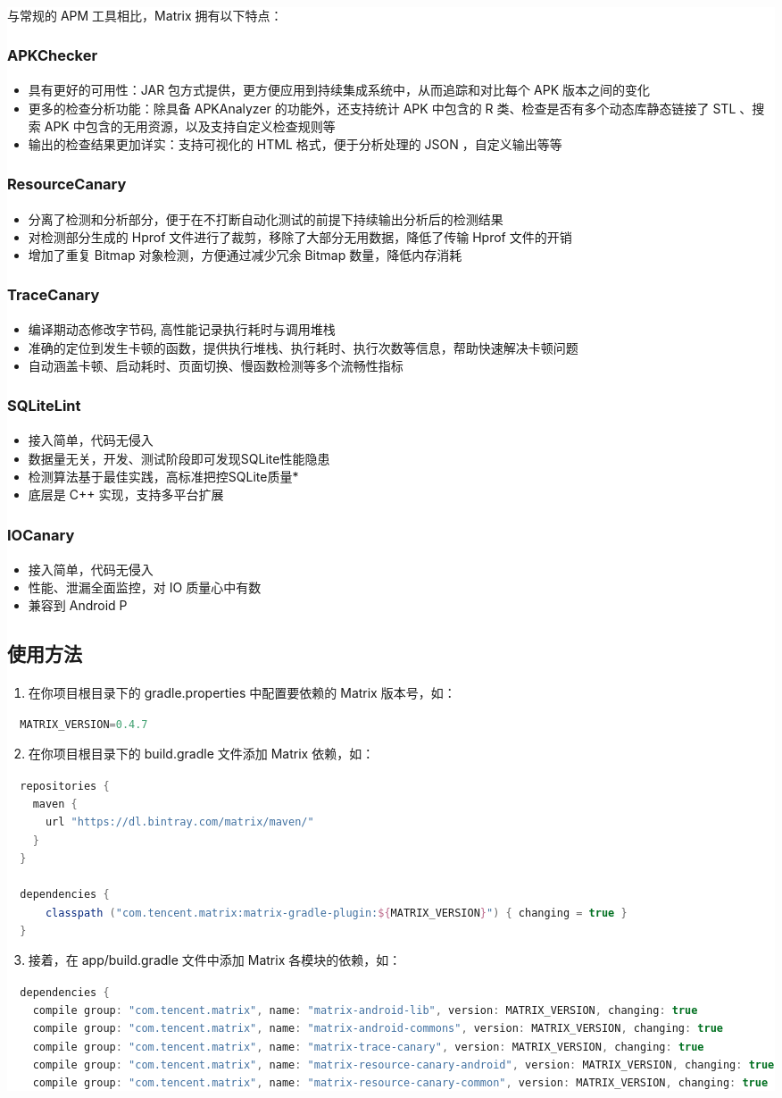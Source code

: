 与常规的 APM 工具相比，Matrix 拥有以下特点：

### APKChecker

- 具有更好的可用性：JAR 包方式提供，更方便应用到持续集成系统中，从而追踪和对比每个 APK 版本之间的变化
- 更多的检查分析功能：除具备 APKAnalyzer 的功能外，还支持统计 APK 中包含的 R 类、检查是否有多个动态库静态链接了 STL 、搜索 APK 中包含的无用资源，以及支持自定义检查规则等
- 输出的检查结果更加详实：支持可视化的 HTML 格式，便于分析处理的 JSON ，自定义输出等等

### ResourceCanary

- 分离了检测和分析部分，便于在不打断自动化测试的前提下持续输出分析后的检测结果
- 对检测部分生成的 Hprof 文件进行了裁剪，移除了大部分无用数据，降低了传输 Hprof 文件的开销
- 增加了重复 Bitmap 对象检测，方便通过减少冗余 Bitmap 数量，降低内存消耗

### TraceCanary

- 编译期动态修改字节码, 高性能记录执行耗时与调用堆栈
- 准确的定位到发生卡顿的函数，提供执行堆栈、执行耗时、执行次数等信息，帮助快速解决卡顿问题
- 自动涵盖卡顿、启动耗时、页面切换、慢函数检测等多个流畅性指标

### SQLiteLint

- 接入简单，代码无侵入
- 数据量无关，开发、测试阶段即可发现SQLite性能隐患
- 检测算法基于最佳实践，高标准把控SQLite质量*
- 底层是 C++ 实现，支持多平台扩展

### IOCanary

- 接入简单，代码无侵入
- 性能、泄漏全面监控，对 IO 质量心中有数
- 兼容到 Android P

## 使用方法

1. 在你项目根目录下的 gradle.properties 中配置要依赖的 Matrix 版本号，如：
``` gradle
  MATRIX_VERSION=0.4.7
```

2. 在你项目根目录下的 build.gradle 文件添加 Matrix 依赖，如：
``` gradle 
  repositories {
    maven {
      url "https://dl.bintray.com/matrix/maven/"
    }
  }

  dependencies {
      classpath ("com.tencent.matrix:matrix-gradle-plugin:${MATRIX_VERSION}") { changing = true }
  }
```
3. 接着，在 app/build.gradle 文件中添加 Matrix 各模块的依赖，如：
``` gradle
  dependencies {
    compile group: "com.tencent.matrix", name: "matrix-android-lib", version: MATRIX_VERSION, changing: true
    compile group: "com.tencent.matrix", name: "matrix-android-commons", version: MATRIX_VERSION, changing: true
    compile group: "com.tencent.matrix", name: "matrix-trace-canary", version: MATRIX_VERSION, changing: true
    compile group: "com.tencent.matrix", name: "matrix-resource-canary-android", version: MATRIX_VERSION, changing: true
    compile group: "com.tencent.matrix", name: "matrix-resource-canary-common", version: MATRIX_VERSION, changing: true
```